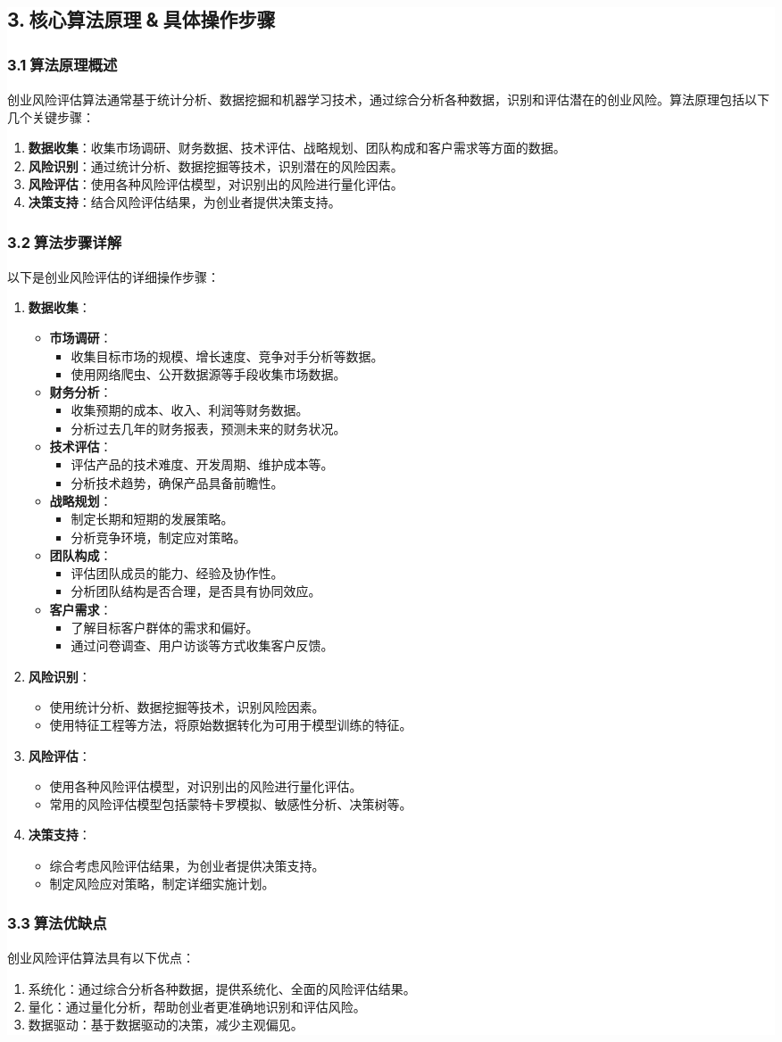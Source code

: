 ## 3. 核心算法原理 & 具体操作步骤
### 3.1 算法原理概述

创业风险评估算法通常基于统计分析、数据挖掘和机器学习技术，通过综合分析各种数据，识别和评估潜在的创业风险。算法原理包括以下几个关键步骤：

1. **数据收集**：收集市场调研、财务数据、技术评估、战略规划、团队构成和客户需求等方面的数据。
2. **风险识别**：通过统计分析、数据挖掘等技术，识别潜在的风险因素。
3. **风险评估**：使用各种风险评估模型，对识别出的风险进行量化评估。
4. **决策支持**：结合风险评估结果，为创业者提供决策支持。

### 3.2 算法步骤详解

以下是创业风险评估的详细操作步骤：

1. **数据收集**：
   - **市场调研**：
     - 收集目标市场的规模、增长速度、竞争对手分析等数据。
     - 使用网络爬虫、公开数据源等手段收集市场数据。
   - **财务分析**：
     - 收集预期的成本、收入、利润等财务数据。
     - 分析过去几年的财务报表，预测未来的财务状况。
   - **技术评估**：
     - 评估产品的技术难度、开发周期、维护成本等。
     - 分析技术趋势，确保产品具备前瞻性。
   - **战略规划**：
     - 制定长期和短期的发展策略。
     - 分析竞争环境，制定应对策略。
   - **团队构成**：
     - 评估团队成员的能力、经验及协作性。
     - 分析团队结构是否合理，是否具有协同效应。
   - **客户需求**：
     - 了解目标客户群体的需求和偏好。
     - 通过问卷调查、用户访谈等方式收集客户反馈。

2. **风险识别**：
   - 使用统计分析、数据挖掘等技术，识别风险因素。
   - 使用特征工程等方法，将原始数据转化为可用于模型训练的特征。

3. **风险评估**：
   - 使用各种风险评估模型，对识别出的风险进行量化评估。
   - 常用的风险评估模型包括蒙特卡罗模拟、敏感性分析、决策树等。

4. **决策支持**：
   - 综合考虑风险评估结果，为创业者提供决策支持。
   - 制定风险应对策略，制定详细实施计划。

### 3.3 算法优缺点

创业风险评估算法具有以下优点：
1. 系统化：通过综合分析各种数据，提供系统化、全面的风险评估结果。
2. 量化：通过量化分析，帮助创业者更准确地识别和评估风险。
3. 数据驱动：基于数据驱动的决策，减少主观偏见。
